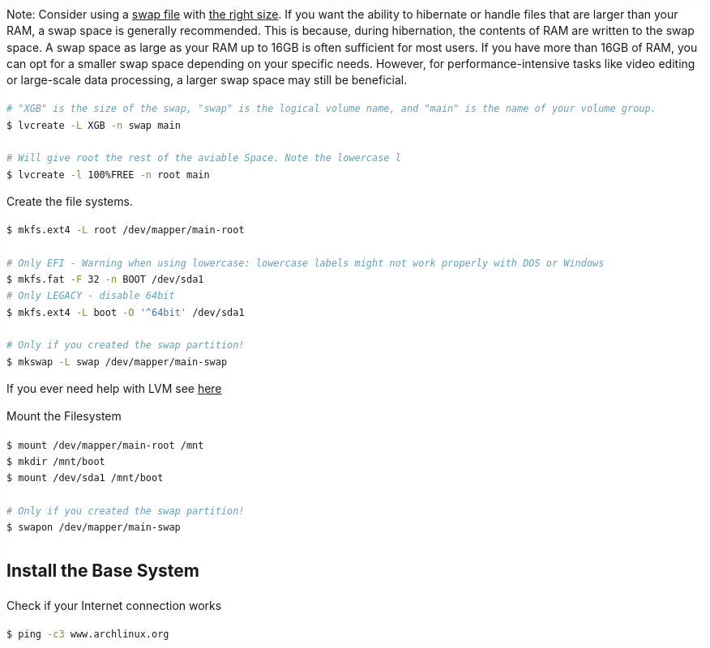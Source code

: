 Note: Consider using a [swap file](https://wiki.archlinux.org/title/swap) with [the right size](https://opensource.com/article/19/2/swap-space-poll).
If you want the ability to hibernate or handle files that are larger than your RAM, a swap space is generally recommended. This is because, during hibernation, the contents of RAM are written to the swap space.
A swap space as large as your RAM up to 16GB is often sufficient for most users. If you have more than 16GB of RAM, you can opt for a smaller swap space depending on your specific needs. However, for performance-intensive tasks like video editing or large-scale data processing, a larger swap space may still be beneficial.

```bash
# "XGB" is the size of the swap, "swap" is the logical volume name, and "main" is the name of your volume group.
$ lvcreate -L XGB -n swap main

# Will give root the rest of the aviable Space. Note the lowercase l
$ lvcreate -l 100%FREE -n root main
```

Create the file systems.

```bash
$ mkfs.ext4 -L root /dev/mapper/main-root

# Only EFI - Warning when using lowercase: lowercase labels might not work properly with DOS or Windows
$ mkfs.fat -F 32 -n BOOT /dev/sda1
# Only LEGACY - disable 64bit
$ mkfs.ext4 -L boot -O '^64bit' /dev/sda1

# Only if you created the swap partition!
$ mkswap -L swap /dev/mapper/main-swap
```

If you ever need help with LVM see
[here](https://wiki.archlinux.org/index.php/LVM "LVM Arch Wiki")

Mount the Filesystem

```bash
$ mount /dev/mapper/main-root /mnt
$ mkdir /mnt/boot
$ mount /dev/sda1 /mnt/boot

# Only if you created the swap partition!
$ swapon /dev/mapper/main-swap
```

## Install the Base System

Check if your Internet connection works

```bash
$ ping -c3 www.archlinux.org
```
